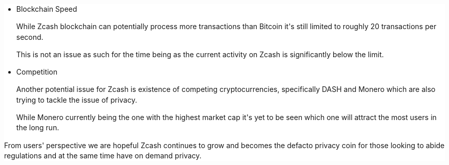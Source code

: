 - Blockchain Speed

    While Zcash blockchain can potentially process more transactions than Bitcoin it's still limited to roughly 20 transactions per second. 
    
    This is not an issue as such for the time being as the current activity on Zcash is significantly below the limit.
    
- Competition

    Another potential issue for Zcash is existence of competing cryptocurrencies, specifically DASH and Monero which are also trying to tackle the issue of privacy.
    
    While Monero currently being the one with the highest market cap it's yet to be seen which one will attract the most users in the long run. 
    
From users' perspective we are hopeful Zcash continues to grow and becomes the defacto privacy coin for those looking to abide regulations and at the same time have on demand privacy.
